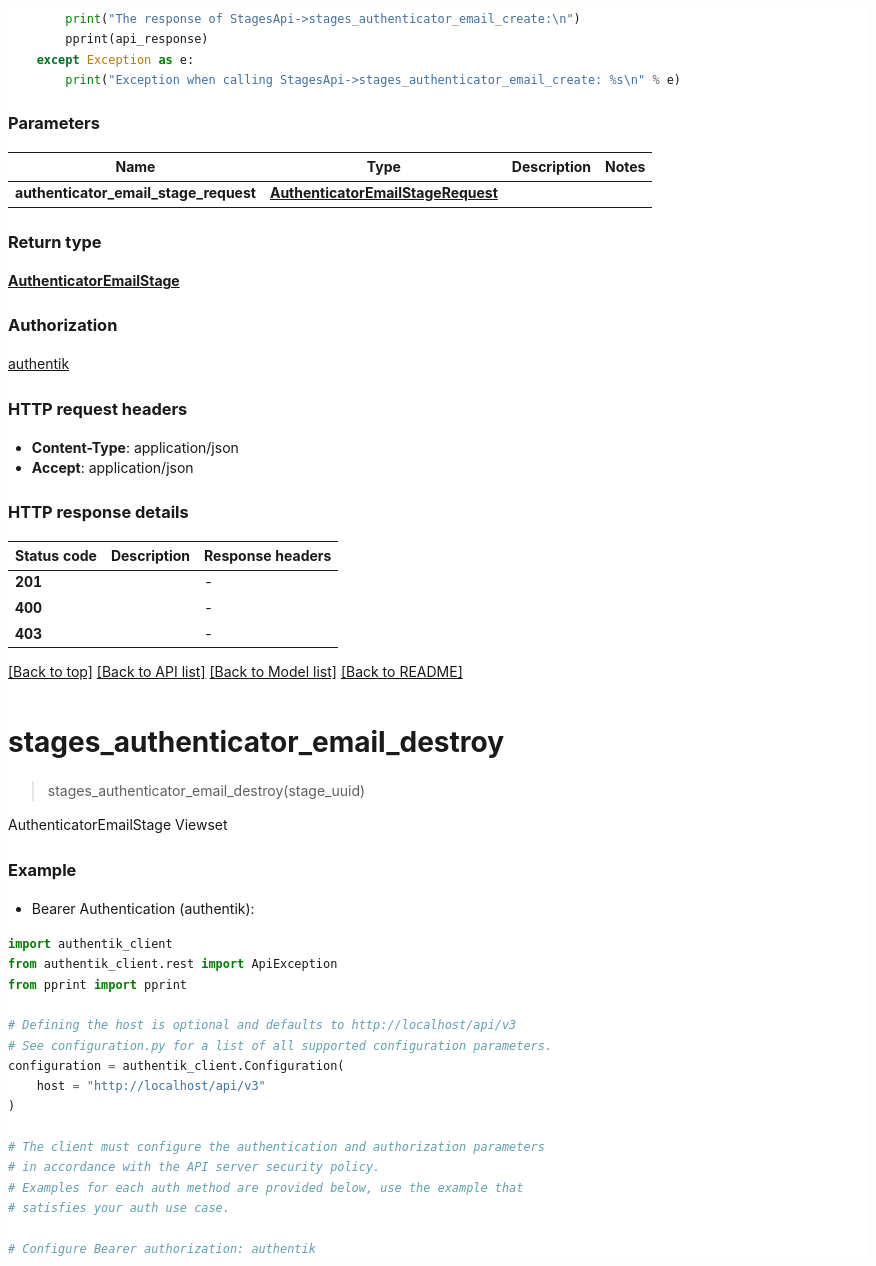 ```python
        print("The response of StagesApi->stages_authenticator_email_create:\n")
        pprint(api_response)
    except Exception as e:
        print("Exception when calling StagesApi->stages_authenticator_email_create: %s\n" % e)
```



### Parameters


Name | Type | Description  | Notes
------------- | ------------- | ------------- | -------------
 **authenticator_email_stage_request** | [**AuthenticatorEmailStageRequest**](AuthenticatorEmailStageRequest.md)|  | 

### Return type

[**AuthenticatorEmailStage**](AuthenticatorEmailStage.md)

### Authorization

[authentik](../README.md#authentik)

### HTTP request headers

 - **Content-Type**: application/json
 - **Accept**: application/json

### HTTP response details

| Status code | Description | Response headers |
|-------------|-------------|------------------|
**201** |  |  -  |
**400** |  |  -  |
**403** |  |  -  |

[[Back to top]](#) [[Back to API list]](../README.md#documentation-for-api-endpoints) [[Back to Model list]](../README.md#documentation-for-models) [[Back to README]](../README.md)

# **stages_authenticator_email_destroy**
> stages_authenticator_email_destroy(stage_uuid)

AuthenticatorEmailStage Viewset

### Example

* Bearer Authentication (authentik):

```python
import authentik_client
from authentik_client.rest import ApiException
from pprint import pprint

# Defining the host is optional and defaults to http://localhost/api/v3
# See configuration.py for a list of all supported configuration parameters.
configuration = authentik_client.Configuration(
    host = "http://localhost/api/v3"
)

# The client must configure the authentication and authorization parameters
# in accordance with the API server security policy.
# Examples for each auth method are provided below, use the example that
# satisfies your auth use case.

# Configure Bearer authorization: authentik
```
